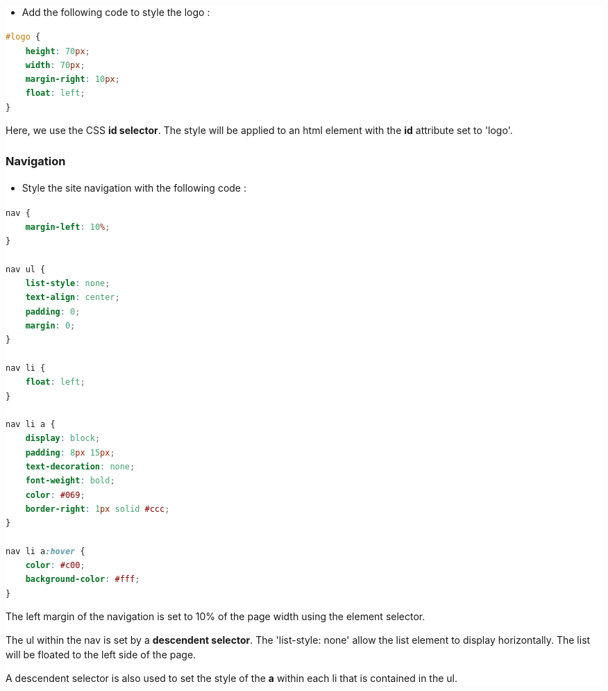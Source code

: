 - Add the following code to style the logo :

```css
#logo {
    height: 70px;
    width: 70px;
    margin-right: 10px;
    float: left;
}
```

Here, we use the CSS **id selector**. The style will be applied to an html element with the **id** attribute set to 'logo'.

### Navigation

- Style the site navigation with the following code :

```css
nav {
    margin-left: 10%;
}

nav ul {
    list-style: none;
    text-align: center;
    padding: 0;
    margin: 0;
}

nav li {
    float: left;
}

nav li a {
    display: block;
    padding: 8px 15px;
    text-decoration: none;
    font-weight: bold;
    color: #069;
    border-right: 1px solid #ccc;
}

nav li a:hover {
    color: #c00;
    background-color: #fff;
}
```

The left margin of the navigation is set to 10% of the page width using the element selector.

The ul within the nav is set by a **descendent selector**. The 'list-style: none' allow the list element to display horizontally. The list will be floated to the left side of the page.

A descendent selector is also used to set the style of the **a** within each li that is contained in the ul.
